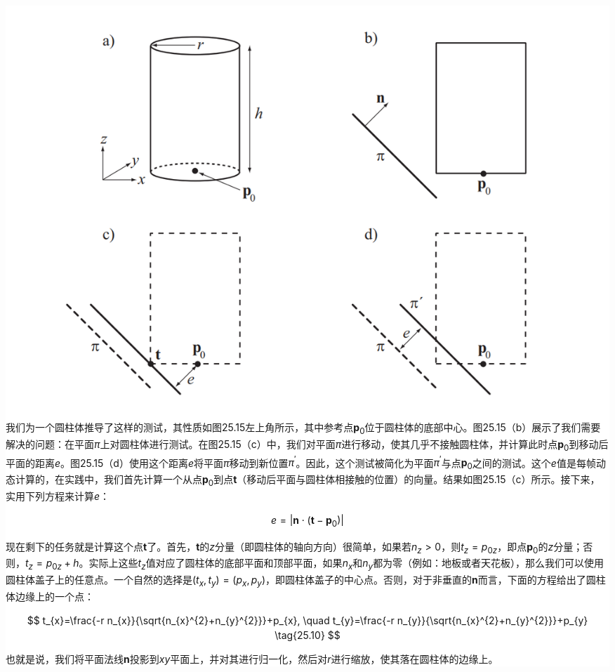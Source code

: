 ![图25.15：图（a）是一个高度为 h ，半径为 r ，参考点为 \mathbf{p}\_0 的圆柱体。图像序列（b）-（d）展示了如何针对一个平面 \pi ，来对一个圆柱体（从侧面进行观察）进行测试。这个测试可以进行转换，将其变为使用一个新平面 \pi ^{\prime} ，来对点 \mathbf{p}\_0 进行测试。因为点 \mathbf{p}\_0 位于在新平面 \pi ^{\prime} 的正半空间中，因此在这种情况下，二者并没有发生重叠。](images/Chapter-25/20231020094932.png "图25.15：图（a）是一个高度为 h ，半径为 r ，参考点为 \mathbf{p}_0 的圆柱体。图像序列（b）-（d）展示了如何针对一个平面 \pi ，来对一个圆柱体（从侧面进行观察）进行测试。这个测试可以进行转换，将其变为使用一个新平面 \pi ^{\prime} ，来对点 \mathbf{p}_0 进行测试。因为点 \mathbf{p}_0 位于在新平面 \pi ^{\prime} 的正半空间中，因此在这种情况下，二者并没有发生重叠。")

我们为一个圆柱体推导了这样的测试，其性质如图25.15左上角所示，其中参考点$\mathbf{p}_0$位于圆柱体的底部中心。图25.15（b）展示了我们需要解决的问题：在平面$\pi$上对圆柱体进行测试。在图25.15（c）中，我们对平面$\pi$进行移动，使其几乎不接触圆柱体，并计算此时点$\mathbf{p}_0$到移动后平面的距离$e$。图25.15（d）使用这个距离$e$将平面$\pi$移动到新位置$\pi^{\prime}$。因此，这个测试被简化为平面$\pi^{\prime}$与点$\mathbf{p}_0$之间的测试。这个$e$值是每帧动态计算的，在实践中，我们首先计算一个从点$\mathbf{p}_0$到点$\mathbf{t}$（移动后平面与圆柱体相接触的位置）的向量。结果如图25.15（c）所示。接下来，实用下列方程来计算$e$：

$$
e=\left|\mathbf{n} \cdot\left(\mathbf{t}-\mathbf{p}_{0}\right)\right|
\tag{e} 
$$

现在剩下的任务就是计算这个点$\mathbf{t}$了。首先，$\mathbf{t}$的$z$分量（即圆柱体的轴向方向）很简单，如果若$n_z > 0$，则$t_z = p_{0z}$，即点$\mathbf{p}_0$的$z$分量；否则，$t_z = p_{0z} + h$。实际上这些$t_z$值对应了圆柱体的底部平面和顶部平面，如果$n_x$和$n_y$都为零（例如：地板或者天花板），那么我们可以使用圆柱体盖子上的任意点。一个自然的选择是$(t_x, t_y) = (p_x, p_y)$，即圆柱体盖子的中心点。否则，对于非垂直的$\mathbf{n}$而言，下面的方程给出了圆柱体边缘上的一个点：

$$
t_{x}=\frac{-r n_{x}}{\sqrt{n_{x}^{2}+n_{y}^{2}}}+p_{x}, \quad t_{y}=\frac{-r n_{y}}{\sqrt{n_{x}^{2}+n_{y}^{2}}}+p_{y}
\tag{25.10} 
$$

也就是说，我们将平面法线$\mathbf{n}$投影到$xy$平面上，并对其进行归一化，然后对$r$进行缩放，使其落在圆柱体的边缘上。
